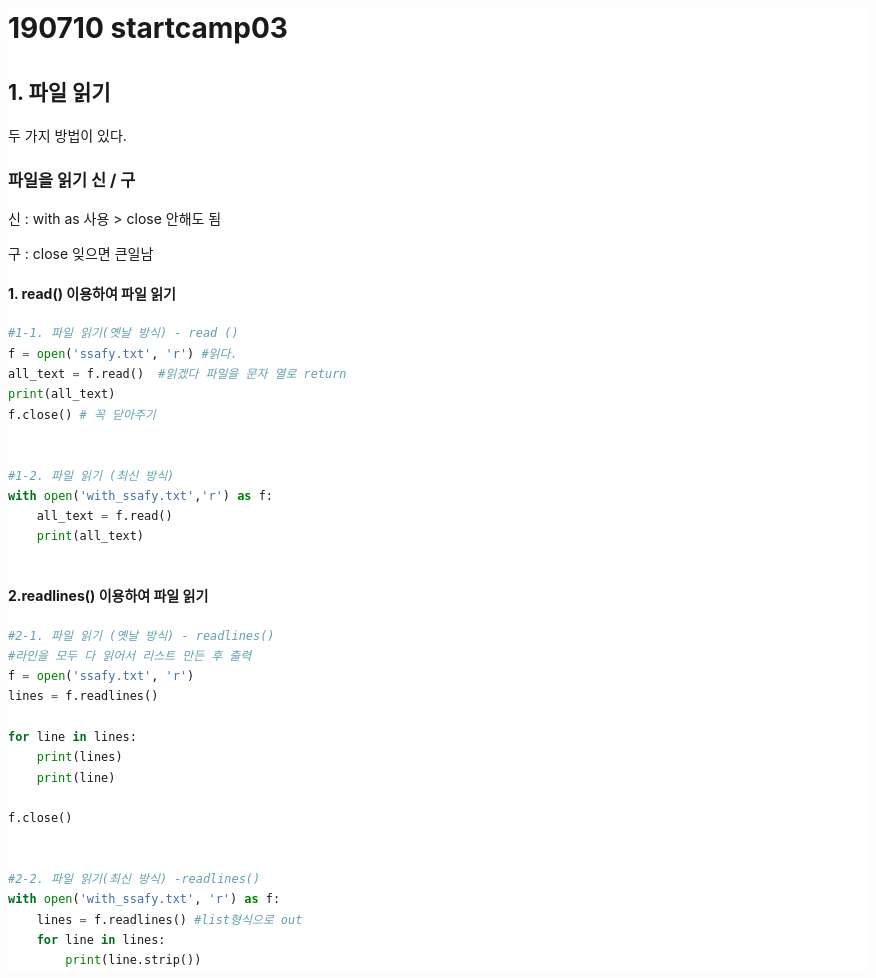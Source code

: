 # 190710 startcamp03

## 1. 파일 읽기 

두 가지 방법이 있다.



### 파일을 읽기 신 / 구

 신 : with as 사용 > close 안해도 됨

구 : close 잊으면 큰일남





#### 1. read() 이용하여 파일 읽기

```python
#1-1. 파일 읽기(옛날 방식) - read ()
f = open('ssafy.txt', 'r') #읽다. 
all_text = f.read()  #읽겠다 파일을 문자 열로 return
print(all_text)
f.close() # 꼭 닫아주기


#1-2. 파일 읽기 (최신 방식)
with open('with_ssafy.txt','r') as f:
    all_text = f.read()
    print(all_text)
    
```



#### 2.readlines() 이용하여 파일 읽기

```python
#2-1. 파일 읽기 (옛날 방식) - readlines()
#라인을 모두 다 읽어서 리스트 만든 후 출력
f = open('ssafy.txt', 'r')
lines = f.readlines()

for line in lines:
    print(lines)
    print(line)

f.close()


#2-2. 파일 읽기(최신 방식) -readlines()
with open('with_ssafy.txt', 'r') as f:
    lines = f.readlines() #list형식으로 out
    for line in lines:
        print(line.strip())
```
